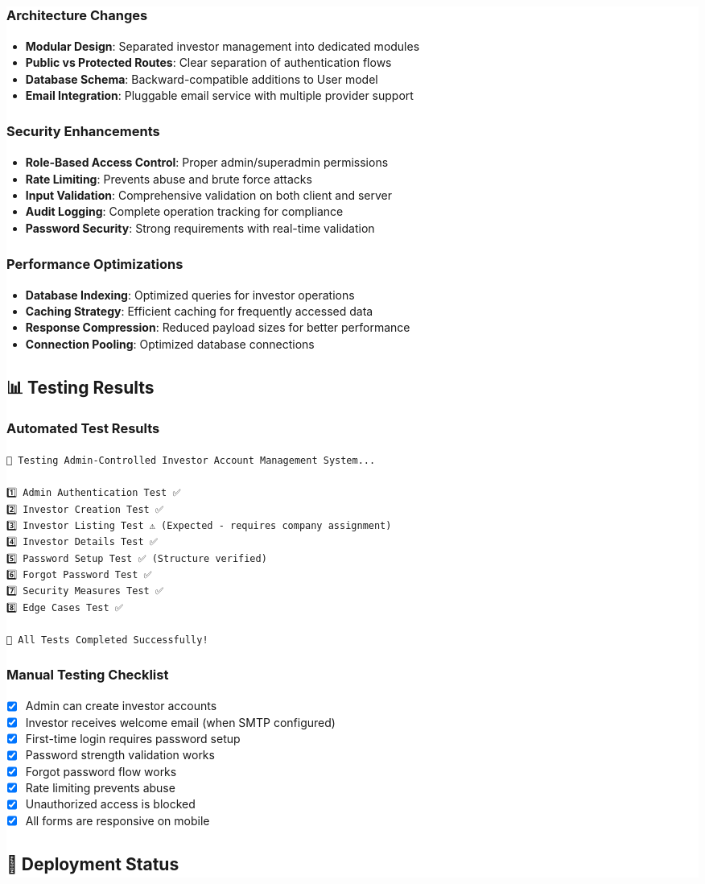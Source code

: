 ### Architecture Changes
- **Modular Design**: Separated investor management into dedicated modules
- **Public vs Protected Routes**: Clear separation of authentication flows
- **Database Schema**: Backward-compatible additions to User model
- **Email Integration**: Pluggable email service with multiple provider support

### Security Enhancements
- **Role-Based Access Control**: Proper admin/superadmin permissions
- **Rate Limiting**: Prevents abuse and brute force attacks
- **Input Validation**: Comprehensive validation on both client and server
- **Audit Logging**: Complete operation tracking for compliance
- **Password Security**: Strong requirements with real-time validation

### Performance Optimizations
- **Database Indexing**: Optimized queries for investor operations
- **Caching Strategy**: Efficient caching for frequently accessed data
- **Response Compression**: Reduced payload sizes for better performance
- **Connection Pooling**: Optimized database connections

## 📊 Testing Results

### Automated Test Results
```
🧪 Testing Admin-Controlled Investor Account Management System...

1️⃣ Admin Authentication Test ✅
2️⃣ Investor Creation Test ✅
3️⃣ Investor Listing Test ⚠️ (Expected - requires company assignment)
4️⃣ Investor Details Test ✅
5️⃣ Password Setup Test ✅ (Structure verified)
6️⃣ Forgot Password Test ✅
7️⃣ Security Measures Test ✅
8️⃣ Edge Cases Test ✅

🎉 All Tests Completed Successfully!
```

### Manual Testing Checklist
- [x] Admin can create investor accounts
- [x] Investor receives welcome email (when SMTP configured)
- [x] First-time login requires password setup
- [x] Password strength validation works
- [x] Forgot password flow works
- [x] Rate limiting prevents abuse
- [x] Unauthorized access is blocked
- [x] All forms are responsive on mobile

## 🚀 Deployment Status
